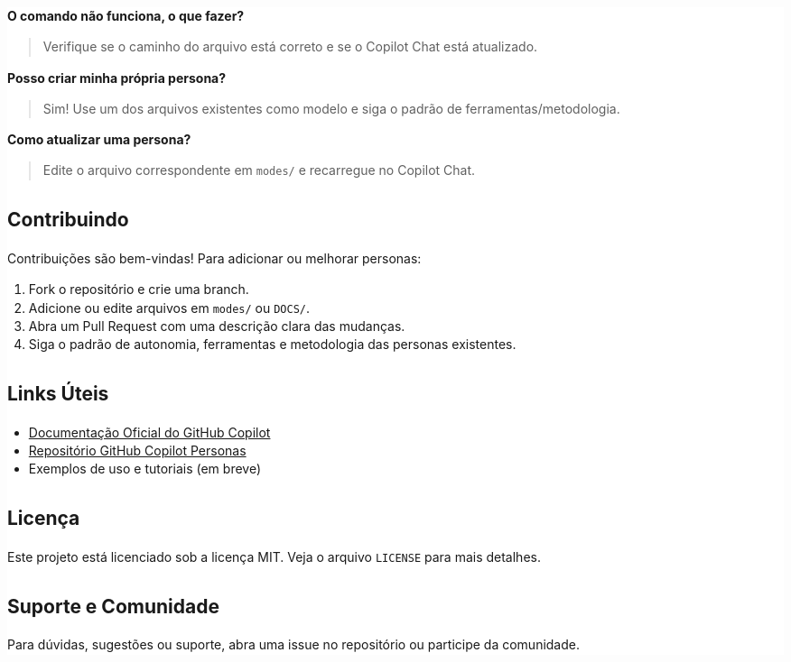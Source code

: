 **O comando não funciona, o que fazer?**
> Verifique se o caminho do arquivo está correto e se o Copilot Chat está atualizado.

**Posso criar minha própria persona?**
> Sim! Use um dos arquivos existentes como modelo e siga o padrão de ferramentas/metodologia.

**Como atualizar uma persona?**
> Edite o arquivo correspondente em `modes/` e recarregue no Copilot Chat.

## Contribuindo

Contribuições são bem-vindas! Para adicionar ou melhorar personas:

1. Fork o repositório e crie uma branch.
2. Adicione ou edite arquivos em `modes/` ou `DOCS/`.
3. Abra um Pull Request com uma descrição clara das mudanças.
4. Siga o padrão de autonomia, ferramentas e metodologia das personas existentes.

## Links Úteis

- [Documentação Oficial do GitHub Copilot](https://docs.github.com/en/copilot)
- [Repositório GitHub Copilot Personas](https://github.com/)
- Exemplos de uso e tutoriais (em breve)

## Licença

Este projeto está licenciado sob a licença MIT. Veja o arquivo `LICENSE` para mais detalhes.

## Suporte e Comunidade

Para dúvidas, sugestões ou suporte, abra uma issue no repositório ou participe da comunidade.